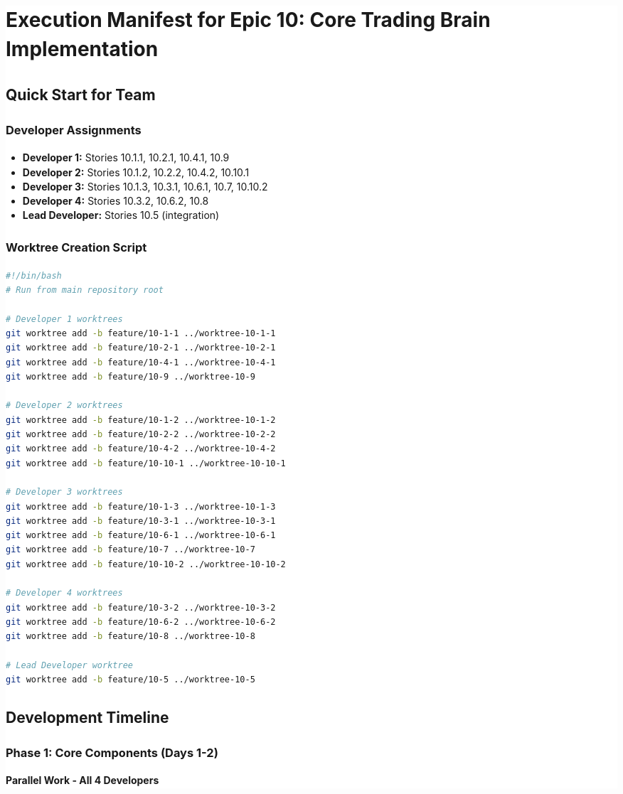 # Execution Manifest for Epic 10: Core Trading Brain Implementation

## Quick Start for Team

### Developer Assignments
- **Developer 1:** Stories 10.1.1, 10.2.1, 10.4.1, 10.9
- **Developer 2:** Stories 10.1.2, 10.2.2, 10.4.2, 10.10.1
- **Developer 3:** Stories 10.1.3, 10.3.1, 10.6.1, 10.7, 10.10.2
- **Developer 4:** Stories 10.3.2, 10.6.2, 10.8
- **Lead Developer:** Stories 10.5 (integration)

### Worktree Creation Script
```bash
#!/bin/bash
# Run from main repository root

# Developer 1 worktrees
git worktree add -b feature/10-1-1 ../worktree-10-1-1
git worktree add -b feature/10-2-1 ../worktree-10-2-1
git worktree add -b feature/10-4-1 ../worktree-10-4-1
git worktree add -b feature/10-9 ../worktree-10-9

# Developer 2 worktrees
git worktree add -b feature/10-1-2 ../worktree-10-1-2
git worktree add -b feature/10-2-2 ../worktree-10-2-2
git worktree add -b feature/10-4-2 ../worktree-10-4-2
git worktree add -b feature/10-10-1 ../worktree-10-10-1

# Developer 3 worktrees
git worktree add -b feature/10-1-3 ../worktree-10-1-3
git worktree add -b feature/10-3-1 ../worktree-10-3-1
git worktree add -b feature/10-6-1 ../worktree-10-6-1
git worktree add -b feature/10-7 ../worktree-10-7
git worktree add -b feature/10-10-2 ../worktree-10-10-2

# Developer 4 worktrees
git worktree add -b feature/10-3-2 ../worktree-10-3-2
git worktree add -b feature/10-6-2 ../worktree-10-6-2
git worktree add -b feature/10-8 ../worktree-10-8

# Lead Developer worktree
git worktree add -b feature/10-5 ../worktree-10-5
```

## Development Timeline

### Phase 1: Core Components (Days 1-2)
**Parallel Work - All 4 Developers**
